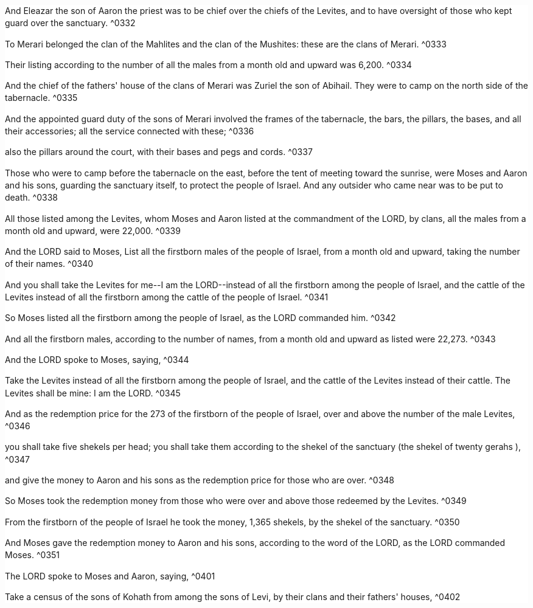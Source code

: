 And Eleazar the son of Aaron the priest was to be chief over the chiefs of the Levites, and to have oversight of those who kept guard over the sanctuary. ^0332

To Merari belonged the clan of the Mahlites and the clan of the Mushites: these are the clans of Merari. ^0333

Their listing according to the number of all the males from a month old and upward was 6,200. ^0334

And the chief of the fathers' house of the clans of Merari was Zuriel the son of Abihail. They were to camp on the north side of the tabernacle. ^0335

And the appointed guard duty of the sons of Merari involved the frames of the tabernacle, the bars, the pillars, the bases, and all their accessories; all the service connected with these; ^0336

also the pillars around the court, with their bases and pegs and cords. ^0337

Those who were to camp before the tabernacle on the east, before the tent of meeting toward the sunrise, were Moses and Aaron and his sons, guarding the sanctuary itself, to protect the people of Israel. And any outsider who came near was to be put to death. ^0338

All those listed among the Levites, whom Moses and Aaron listed at the commandment of the LORD, by clans, all the males from a month old and upward, were 22,000. ^0339

And the LORD said to Moses, List all the firstborn males of the people of Israel, from a month old and upward, taking the number of their names. ^0340

And you shall take the Levites for me--I am the LORD--instead of all the firstborn among the people of Israel, and the cattle of the Levites instead of all the firstborn among the cattle of the people of Israel. ^0341

So Moses listed all the firstborn among the people of Israel, as the LORD commanded him. ^0342

And all the firstborn males, according to the number of names, from a month old and upward as listed were 22,273. ^0343

And the LORD spoke to Moses, saying, ^0344

Take the Levites instead of all the firstborn among the people of Israel, and the cattle of the Levites instead of their cattle. The Levites shall be mine: I am the LORD. ^0345

And as the redemption price for the 273 of the firstborn of the people of Israel, over and above the number of the male Levites, ^0346

you shall take five shekels per head; you shall take them according to the shekel of the sanctuary (the shekel of twenty gerahs ), ^0347

and give the money to Aaron and his sons as the redemption price for those who are over. ^0348

So Moses took the redemption money from those who were over and above those redeemed by the Levites. ^0349

From the firstborn of the people of Israel he took the money, 1,365 shekels, by the shekel of the sanctuary. ^0350

And Moses gave the redemption money to Aaron and his sons, according to the word of the LORD, as the LORD commanded Moses. ^0351


The LORD spoke to Moses and Aaron, saying, ^0401

Take a census of the sons of Kohath from among the sons of Levi, by their clans and their fathers' houses, ^0402
